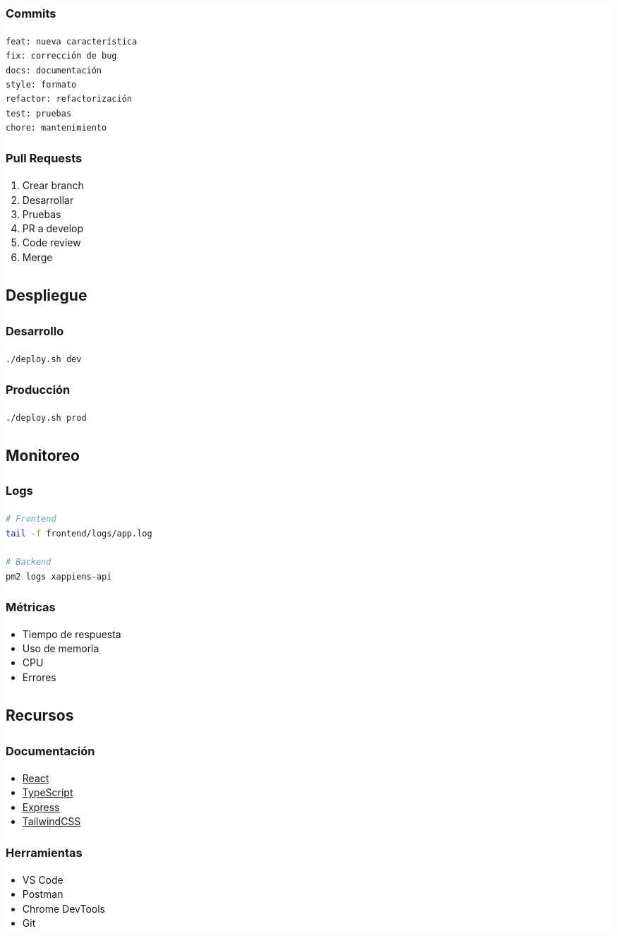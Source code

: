 ### Commits
```
feat: nueva característica
fix: corrección de bug
docs: documentación
style: formato
refactor: refactorización
test: pruebas
chore: mantenimiento
```

### Pull Requests
1. Crear branch
2. Desarrollar
3. Pruebas
4. PR a develop
5. Code review
6. Merge

## Despliegue

### Desarrollo
```bash
./deploy.sh dev
```

### Producción
```bash
./deploy.sh prod
```

## Monitoreo

### Logs
```bash
# Frontend
tail -f frontend/logs/app.log

# Backend
pm2 logs xappiens-api
```

### Métricas
- Tiempo de respuesta
- Uso de memoria
- CPU
- Errores

## Recursos

### Documentación
- [React](https://reactjs.org)
- [TypeScript](https://www.typescriptlang.org)
- [Express](https://expressjs.com)
- [TailwindCSS](https://tailwindcss.com)

### Herramientas
- VS Code
- Postman
- Chrome DevTools
- Git 